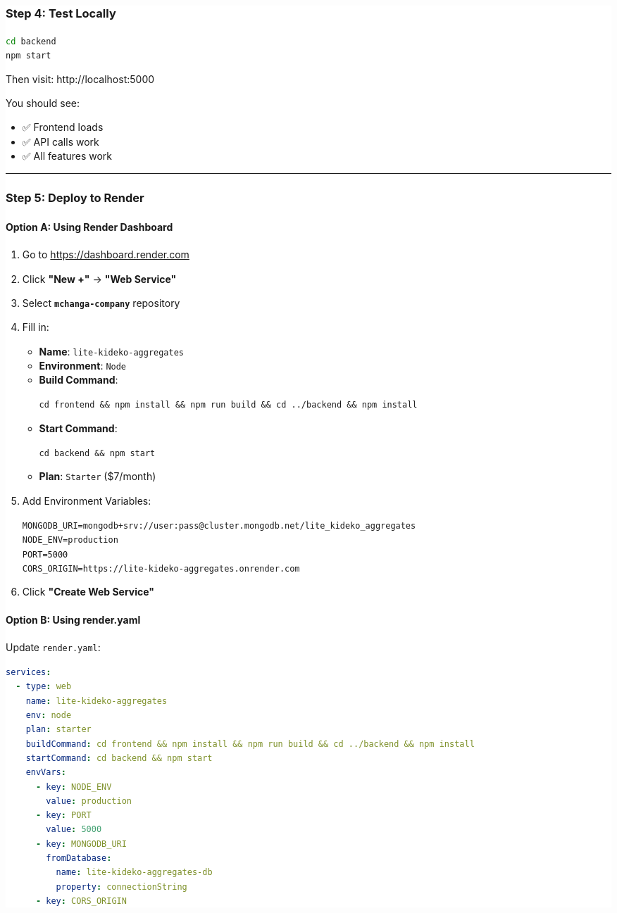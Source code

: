 ### Step 4: Test Locally

```bash
cd backend
npm start
```

Then visit: http://localhost:5000

You should see:
- ✅ Frontend loads
- ✅ API calls work
- ✅ All features work

---

### Step 5: Deploy to Render

#### Option A: Using Render Dashboard

1. Go to https://dashboard.render.com
2. Click **"New +"** → **"Web Service"**
3. Select **`mchanga-company`** repository
4. Fill in:
   - **Name**: `lite-kideko-aggregates`
   - **Environment**: `Node`
   - **Build Command**: 
     ```
     cd frontend && npm install && npm run build && cd ../backend && npm install
     ```
   - **Start Command**: 
     ```
     cd backend && npm start
     ```
   - **Plan**: `Starter` ($7/month)

5. Add Environment Variables:
   ```
   MONGODB_URI=mongodb+srv://user:pass@cluster.mongodb.net/lite_kideko_aggregates
   NODE_ENV=production
   PORT=5000
   CORS_ORIGIN=https://lite-kideko-aggregates.onrender.com
   ```

6. Click **"Create Web Service"**

#### Option B: Using render.yaml

Update `render.yaml`:

```yaml
services:
  - type: web
    name: lite-kideko-aggregates
    env: node
    plan: starter
    buildCommand: cd frontend && npm install && npm run build && cd ../backend && npm install
    startCommand: cd backend && npm start
    envVars:
      - key: NODE_ENV
        value: production
      - key: PORT
        value: 5000
      - key: MONGODB_URI
        fromDatabase:
          name: lite-kideko-aggregates-db
          property: connectionString
      - key: CORS_ORIGIN
```